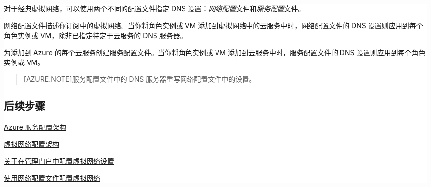 对于经典虚拟网络，可以使用两个不同的配置文件指定 DNS 设置：*网络配置*文件和*服务配置*文件。

网络配置文件描述你订阅中的虚拟网络。当你将角色实例或 VM 添加到虚拟网络中的云服务中时，网络配置文件的 DNS 设置则应用到每个角色实例或 VM，除非已指定特定于云服务的 DNS 服务器。

为添加到 Azure 的每个云服务创建服务配置文件。当你将角色实例或 VM 添加到云服务中时，服务配置文件的 DNS 设置则应用到每个角色实例或 VM。

> [AZURE.NOTE]服务配置文件中的 DNS 服务器重写网络配置文件中的设置。


## 后续步骤

[Azure 服务配置架构](https://msdn.microsoft.com/zh-cn/library/azure/ee758710)

[虚拟网络配置架构](https://msdn.microsoft.com/zh-cn/library/azure/jj157100)

[关于在管理门户中配置虚拟网络设置](/documentation/articles/virtual-networks-settings)

[使用网络配置文件配置虚拟网络](/documentation/articles/virtual-networks-using-network-configuration-file)

